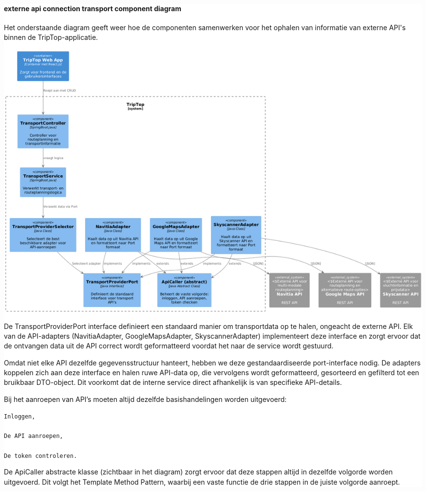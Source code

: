 #### **externe api connection transport component diagram**

Het onderstaande diagram geeft weer hoe de componenten samenwerken voor het ophalen van informatie van externe API's binnen de TripTop-applicatie.

![Compnent diagram voor travel externe api's aansluiten](../opdracht-diagrammen/TravelComponentDiagram.png)


De TransportProviderPort interface definieert een standaard manier om transportdata op te halen, ongeacht de externe API. Elk van de API-adapters (NavitiaAdapter, GoogleMapsAdapter, SkyscannerAdapter) implementeert deze interface en zorgt ervoor dat de ontvangen data uit de API correct wordt geformatteerd voordat het naar de service wordt gestuurd.

Omdat niet elke API dezelfde gegevensstructuur hanteert, hebben we deze gestandaardiseerde port-interface nodig. De adapters koppelen zich aan deze interface en halen ruwe API-data op, die vervolgens wordt geformatteerd, gesorteerd en gefilterd tot een bruikbaar DTO-object. Dit voorkomt dat de interne service direct afhankelijk is van specifieke API-details.

Bij het aanroepen van API’s moeten altijd dezelfde basishandelingen worden uitgevoerd:

    Inloggen,

    De API aanroepen,

    De token controleren.

De ApiCaller abstracte klasse (zichtbaar in het diagram) zorgt ervoor dat deze stappen altijd in dezelfde volgorde worden uitgevoerd. Dit volgt het Template Method Pattern, waarbij een vaste functie de drie stappen in de juiste volgorde aanroept.
